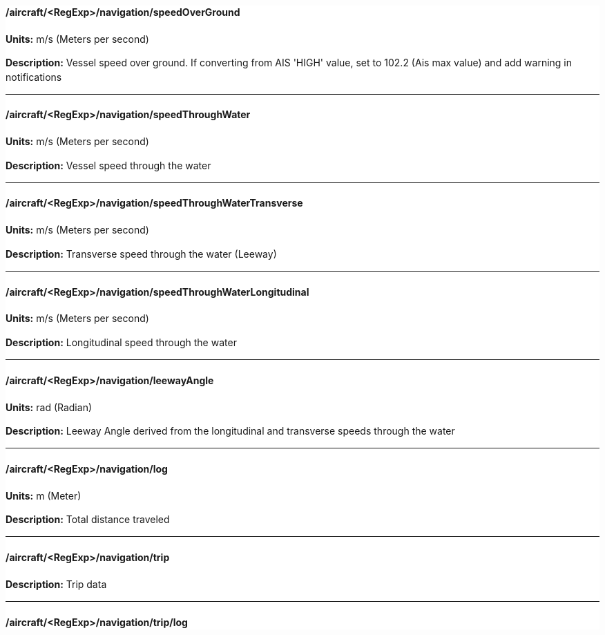 
#### /aircraft/&lt;RegExp&gt;/navigation/speedOverGround

**Units:** m/s (Meters per second)

**Description:** Vessel speed over ground. If converting from AIS 'HIGH' value, set to 102.2 (Ais max value) and add warning in notifications

---

#### /aircraft/&lt;RegExp&gt;/navigation/speedThroughWater

**Units:** m/s (Meters per second)

**Description:** Vessel speed through the water

---

#### /aircraft/&lt;RegExp&gt;/navigation/speedThroughWaterTransverse

**Units:** m/s (Meters per second)

**Description:** Transverse speed through the water (Leeway)

---

#### /aircraft/&lt;RegExp&gt;/navigation/speedThroughWaterLongitudinal

**Units:** m/s (Meters per second)

**Description:** Longitudinal speed through the water

---

#### /aircraft/&lt;RegExp&gt;/navigation/leewayAngle

**Units:** rad (Radian)

**Description:** Leeway Angle derived from the longitudinal and transverse speeds through the water

---

#### /aircraft/&lt;RegExp&gt;/navigation/log

**Units:** m (Meter)

**Description:** Total distance traveled

---

#### /aircraft/&lt;RegExp&gt;/navigation/trip

**Description:** Trip data

---

#### /aircraft/&lt;RegExp&gt;/navigation/trip/log

